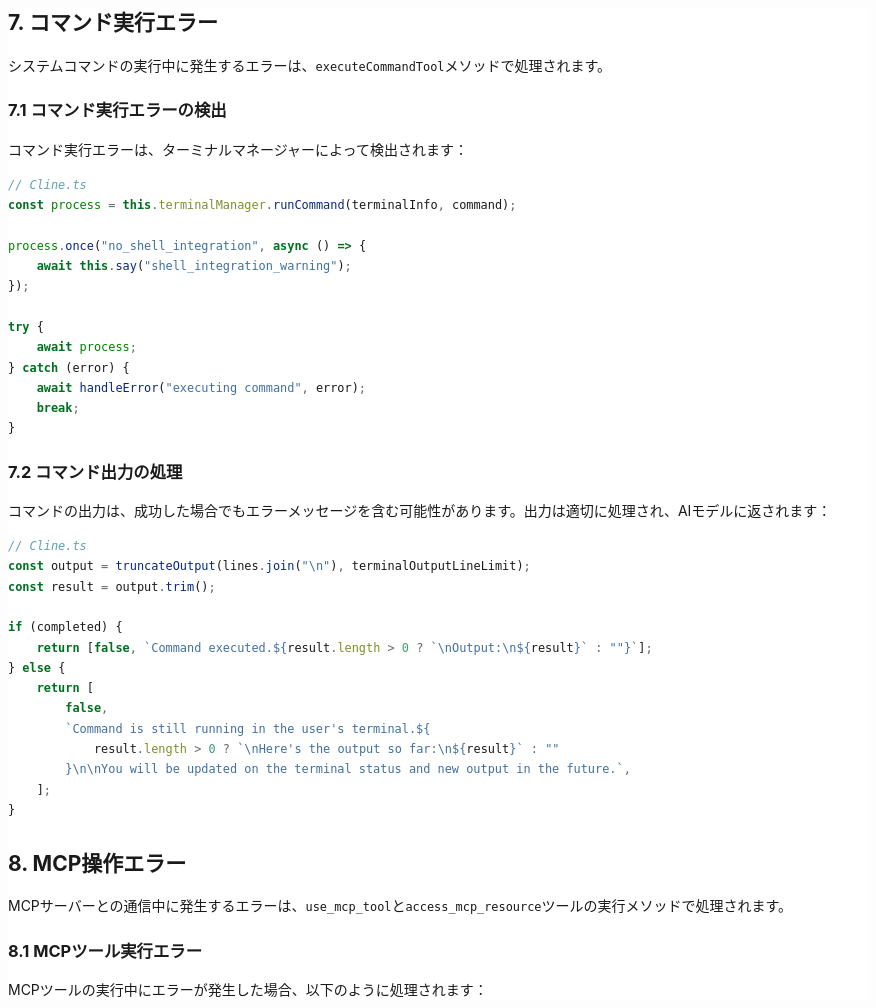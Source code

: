 ## 7. コマンド実行エラー

システムコマンドの実行中に発生するエラーは、`executeCommandTool`メソッドで処理されます。

### 7.1 コマンド実行エラーの検出

コマンド実行エラーは、ターミナルマネージャーによって検出されます：

```typescript
// Cline.ts
const process = this.terminalManager.runCommand(terminalInfo, command);

process.once("no_shell_integration", async () => {
    await this.say("shell_integration_warning");
});

try {
    await process;
} catch (error) {
    await handleError("executing command", error);
    break;
}
```

### 7.2 コマンド出力の処理

コマンドの出力は、成功した場合でもエラーメッセージを含む可能性があります。出力は適切に処理され、AIモデルに返されます：

```typescript
// Cline.ts
const output = truncateOutput(lines.join("\n"), terminalOutputLineLimit);
const result = output.trim();

if (completed) {
    return [false, `Command executed.${result.length > 0 ? `\nOutput:\n${result}` : ""}`];
} else {
    return [
        false,
        `Command is still running in the user's terminal.${
            result.length > 0 ? `\nHere's the output so far:\n${result}` : ""
        }\n\nYou will be updated on the terminal status and new output in the future.`,
    ];
}
```

## 8. MCP操作エラー

MCPサーバーとの通信中に発生するエラーは、`use_mcp_tool`と`access_mcp_resource`ツールの実行メソッドで処理されます。

### 8.1 MCPツール実行エラー

MCPツールの実行中にエラーが発生した場合、以下のように処理されます：
